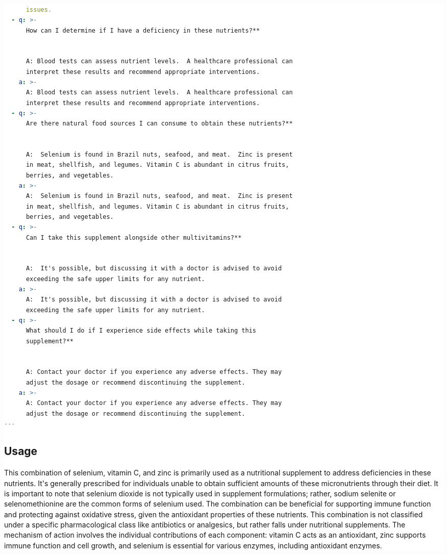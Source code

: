 ```yaml
      issues.
  - q: >-
      How can I determine if I have a deficiency in these nutrients?**


      A: Blood tests can assess nutrient levels.  A healthcare professional can
      interpret these results and recommend appropriate interventions.
    a: >-
      A: Blood tests can assess nutrient levels.  A healthcare professional can
      interpret these results and recommend appropriate interventions.
  - q: >-
      Are there natural food sources I can consume to obtain these nutrients?**


      A:  Selenium is found in Brazil nuts, seafood, and meat.  Zinc is present
      in meat, shellfish, and legumes. Vitamin C is abundant in citrus fruits,
      berries, and vegetables.
    a: >-
      A:  Selenium is found in Brazil nuts, seafood, and meat.  Zinc is present
      in meat, shellfish, and legumes. Vitamin C is abundant in citrus fruits,
      berries, and vegetables.
  - q: >-
      Can I take this supplement alongside other multivitamins?**


      A:  It's possible, but discussing it with a doctor is advised to avoid
      exceeding the safe upper limits for any nutrient.
    a: >-
      A:  It's possible, but discussing it with a doctor is advised to avoid
      exceeding the safe upper limits for any nutrient.
  - q: >-
      What should I do if I experience side effects while taking this
      supplement?**


      A: Contact your doctor if you experience any adverse effects. They may
      adjust the dosage or recommend discontinuing the supplement.
    a: >-
      A: Contact your doctor if you experience any adverse effects. They may
      adjust the dosage or recommend discontinuing the supplement.
---
```

## **Usage**

This combination of selenium, vitamin C, and zinc is primarily used as a nutritional supplement to address deficiencies in these nutrients. It's generally prescribed for individuals unable to obtain sufficient amounts of these micronutrients through their diet.  It is important to note that selenium dioxide is not typically used in supplement formulations; rather, sodium selenite or selenomethionine are the common forms of selenium used. The combination can be beneficial for supporting immune function and protecting against oxidative stress, given the antioxidant properties of these nutrients. This combination is not classified under a specific pharmacological class like antibiotics or analgesics, but rather falls under nutritional supplements.  The mechanism of action involves the individual contributions of each component: vitamin C acts as an antioxidant, zinc supports immune function and cell growth, and selenium is essential for various enzymes, including antioxidant enzymes.
